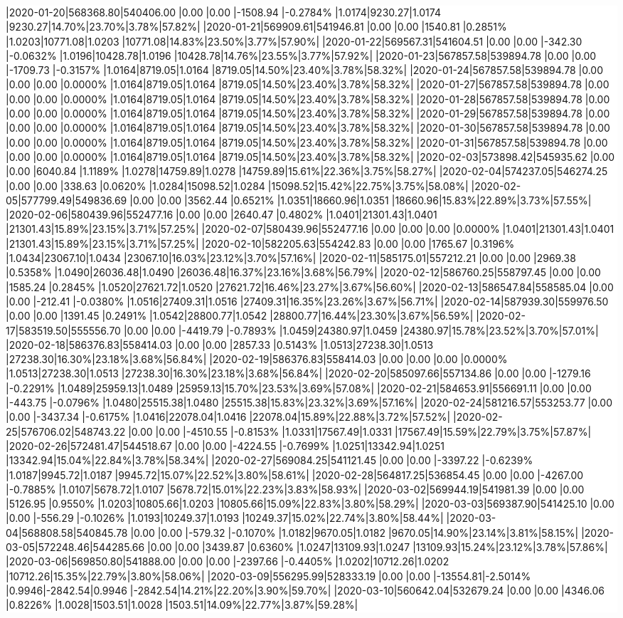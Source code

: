 |2020-01-20|568368.80|540406.00       |0.00      |0.00      |-1508.94 |-0.2784%  |1.0174|9230.27|1.0174   |9230.27|14.70%|23.70%|3.78%|57.82%|
|2020-01-21|569909.61|541946.81       |0.00      |0.00      |1540.81  |0.2851%   |1.0203|10771.08|1.0203   |10771.08|14.83%|23.50%|3.77%|57.90%|
|2020-01-22|569567.31|541604.51       |0.00      |0.00      |-342.30  |-0.0632%  |1.0196|10428.78|1.0196   |10428.78|14.76%|23.55%|3.77%|57.92%|
|2020-01-23|567857.58|539894.78       |0.00      |0.00      |-1709.73 |-0.3157%  |1.0164|8719.05|1.0164   |8719.05|14.50%|23.40%|3.78%|58.32%|
|2020-01-24|567857.58|539894.78       |0.00      |0.00      |0.00     |0.0000%   |1.0164|8719.05|1.0164   |8719.05|14.50%|23.40%|3.78%|58.32%|
|2020-01-27|567857.58|539894.78       |0.00      |0.00      |0.00     |0.0000%   |1.0164|8719.05|1.0164   |8719.05|14.50%|23.40%|3.78%|58.32%|
|2020-01-28|567857.58|539894.78       |0.00      |0.00      |0.00     |0.0000%   |1.0164|8719.05|1.0164   |8719.05|14.50%|23.40%|3.78%|58.32%|
|2020-01-29|567857.58|539894.78       |0.00      |0.00      |0.00     |0.0000%   |1.0164|8719.05|1.0164   |8719.05|14.50%|23.40%|3.78%|58.32%|
|2020-01-30|567857.58|539894.78       |0.00      |0.00      |0.00     |0.0000%   |1.0164|8719.05|1.0164   |8719.05|14.50%|23.40%|3.78%|58.32%|
|2020-01-31|567857.58|539894.78       |0.00      |0.00      |0.00     |0.0000%   |1.0164|8719.05|1.0164   |8719.05|14.50%|23.40%|3.78%|58.32%|
|2020-02-03|573898.42|545935.62       |0.00      |0.00      |6040.84  |1.1189%   |1.0278|14759.89|1.0278   |14759.89|15.61%|22.36%|3.75%|58.27%|
|2020-02-04|574237.05|546274.25       |0.00      |0.00      |338.63   |0.0620%   |1.0284|15098.52|1.0284   |15098.52|15.42%|22.75%|3.75%|58.08%|
|2020-02-05|577799.49|549836.69       |0.00      |0.00      |3562.44  |0.6521%   |1.0351|18660.96|1.0351   |18660.96|15.83%|22.89%|3.73%|57.55%|
|2020-02-06|580439.96|552477.16       |0.00      |0.00      |2640.47  |0.4802%   |1.0401|21301.43|1.0401   |21301.43|15.89%|23.15%|3.71%|57.25%|
|2020-02-07|580439.96|552477.16       |0.00      |0.00      |0.00     |0.0000%   |1.0401|21301.43|1.0401   |21301.43|15.89%|23.15%|3.71%|57.25%|
|2020-02-10|582205.63|554242.83       |0.00      |0.00      |1765.67  |0.3196%   |1.0434|23067.10|1.0434   |23067.10|16.03%|23.12%|3.70%|57.16%|
|2020-02-11|585175.01|557212.21       |0.00      |0.00      |2969.38  |0.5358%   |1.0490|26036.48|1.0490   |26036.48|16.37%|23.16%|3.68%|56.79%|
|2020-02-12|586760.25|558797.45       |0.00      |0.00      |1585.24  |0.2845%   |1.0520|27621.72|1.0520   |27621.72|16.46%|23.27%|3.67%|56.60%|
|2020-02-13|586547.84|558585.04       |0.00      |0.00      |-212.41  |-0.0380%  |1.0516|27409.31|1.0516   |27409.31|16.35%|23.26%|3.67%|56.71%|
|2020-02-14|587939.30|559976.50       |0.00      |0.00      |1391.45  |0.2491%   |1.0542|28800.77|1.0542   |28800.77|16.44%|23.30%|3.67%|56.59%|
|2020-02-17|583519.50|555556.70       |0.00      |0.00      |-4419.79 |-0.7893%  |1.0459|24380.97|1.0459   |24380.97|15.78%|23.52%|3.70%|57.01%|
|2020-02-18|586376.83|558414.03       |0.00      |0.00      |2857.33  |0.5143%   |1.0513|27238.30|1.0513   |27238.30|16.30%|23.18%|3.68%|56.84%|
|2020-02-19|586376.83|558414.03       |0.00      |0.00      |0.00     |0.0000%   |1.0513|27238.30|1.0513   |27238.30|16.30%|23.18%|3.68%|56.84%|
|2020-02-20|585097.66|557134.86       |0.00      |0.00      |-1279.16 |-0.2291%  |1.0489|25959.13|1.0489   |25959.13|15.70%|23.53%|3.69%|57.08%|
|2020-02-21|584653.91|556691.11       |0.00      |0.00      |-443.75  |-0.0796%  |1.0480|25515.38|1.0480   |25515.38|15.83%|23.32%|3.69%|57.16%|
|2020-02-24|581216.57|553253.77       |0.00      |0.00      |-3437.34 |-0.6175%  |1.0416|22078.04|1.0416   |22078.04|15.89%|22.88%|3.72%|57.52%|
|2020-02-25|576706.02|548743.22       |0.00      |0.00      |-4510.55 |-0.8153%  |1.0331|17567.49|1.0331   |17567.49|15.59%|22.79%|3.75%|57.87%|
|2020-02-26|572481.47|544518.67       |0.00      |0.00      |-4224.55 |-0.7699%  |1.0251|13342.94|1.0251   |13342.94|15.04%|22.84%|3.78%|58.34%|
|2020-02-27|569084.25|541121.45       |0.00      |0.00      |-3397.22 |-0.6239%  |1.0187|9945.72|1.0187   |9945.72|15.07%|22.52%|3.80%|58.61%|
|2020-02-28|564817.25|536854.45       |0.00      |0.00      |-4267.00 |-0.7885%  |1.0107|5678.72|1.0107   |5678.72|15.01%|22.23%|3.83%|58.93%|
|2020-03-02|569944.19|541981.39       |0.00      |0.00      |5126.95  |0.9550%   |1.0203|10805.66|1.0203   |10805.66|15.09%|22.83%|3.80%|58.29%|
|2020-03-03|569387.90|541425.10       |0.00      |0.00      |-556.29  |-0.1026%  |1.0193|10249.37|1.0193   |10249.37|15.02%|22.74%|3.80%|58.44%|
|2020-03-04|568808.58|540845.78       |0.00      |0.00      |-579.32  |-0.1070%  |1.0182|9670.05|1.0182   |9670.05|14.90%|23.14%|3.81%|58.15%|
|2020-03-05|572248.46|544285.66       |0.00      |0.00      |3439.87  |0.6360%   |1.0247|13109.93|1.0247   |13109.93|15.24%|23.12%|3.78%|57.86%|
|2020-03-06|569850.80|541888.00       |0.00      |0.00      |-2397.66 |-0.4405%  |1.0202|10712.26|1.0202   |10712.26|15.35%|22.79%|3.80%|58.06%|
|2020-03-09|556295.99|528333.19       |0.00      |0.00      |-13554.81|-2.5014%  |0.9946|-2842.54|0.9946   |-2842.54|14.21%|22.20%|3.90%|59.70%|
|2020-03-10|560642.04|532679.24       |0.00      |0.00      |4346.06  |0.8226%   |1.0028|1503.51|1.0028   |1503.51|14.09%|22.77%|3.87%|59.28%|
